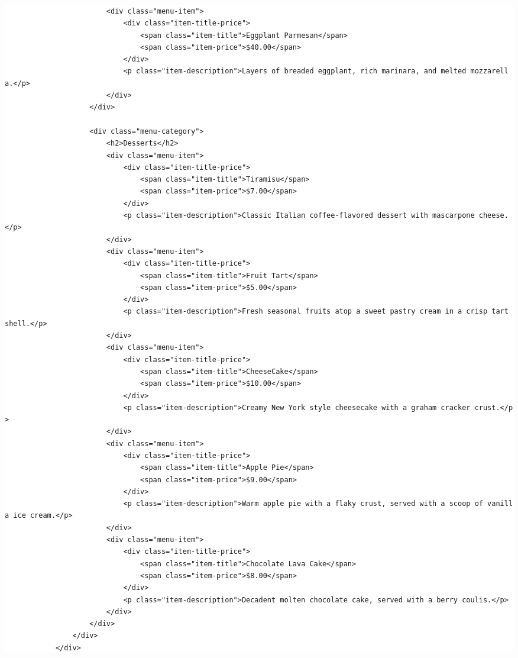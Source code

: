                             <div class="menu-item">
                                <div class="item-title-price">
                                    <span class="item-title">Eggplant Parmesan</span>
                                    <span class="item-price">$40.00</span>
                                </div>
                                <p class="item-description">Layers of breaded eggplant, rich marinara, and melted mozzarella.</p>
                            </div>
                        </div>

                        <div class="menu-category">
                            <h2>Desserts</h2>
                            <div class="menu-item">
                                <div class="item-title-price">
                                    <span class="item-title">Tiramisu</span>
                                    <span class="item-price">$7.00</span>
                                </div>
                                <p class="item-description">Classic Italian coffee-flavored dessert with mascarpone cheese.</p>
                            </div>
                            <div class="menu-item">
                                <div class="item-title-price">
                                    <span class="item-title">Fruit Tart</span>
                                    <span class="item-price">$5.00</span>
                                </div>
                                <p class="item-description">Fresh seasonal fruits atop a sweet pastry cream in a crisp tart shell.</p>
                            </div>
                            <div class="menu-item">
                                <div class="item-title-price">
                                    <span class="item-title">CheeseCake</span>
                                    <span class="item-price">$10.00</span>
                                </div>
                                <p class="item-description">Creamy New York style cheesecake with a graham cracker crust.</p>
                            </div>
                            <div class="menu-item">
                                <div class="item-title-price">
                                    <span class="item-title">Apple Pie</span>
                                    <span class="item-price">$9.00</span>
                                </div>
                                <p class="item-description">Warm apple pie with a flaky crust, served with a scoop of vanilla ice cream.</p>
                            </div>
                            <div class="menu-item">
                                <div class="item-title-price">
                                    <span class="item-title">Chocolate Lava Cake</span>
                                    <span class="item-price">$8.00</span>
                                </div>
                                <p class="item-description">Decadent molten chocolate cake, served with a berry coulis.</p>
                            </div>
                        </div>
                    </div>
                </div>
                